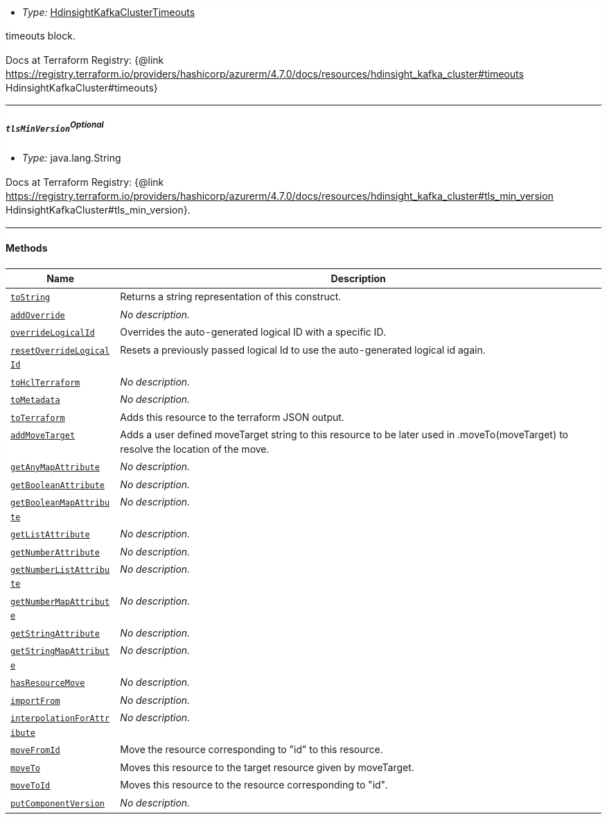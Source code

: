- *Type:* <a href="#@cdktf/provider-azurerm.hdinsightKafkaCluster.HdinsightKafkaClusterTimeouts">HdinsightKafkaClusterTimeouts</a>

timeouts block.

Docs at Terraform Registry: {@link https://registry.terraform.io/providers/hashicorp/azurerm/4.7.0/docs/resources/hdinsight_kafka_cluster#timeouts HdinsightKafkaCluster#timeouts}

---

##### `tlsMinVersion`<sup>Optional</sup> <a name="tlsMinVersion" id="@cdktf/provider-azurerm.hdinsightKafkaCluster.HdinsightKafkaCluster.Initializer.parameter.tlsMinVersion"></a>

- *Type:* java.lang.String

Docs at Terraform Registry: {@link https://registry.terraform.io/providers/hashicorp/azurerm/4.7.0/docs/resources/hdinsight_kafka_cluster#tls_min_version HdinsightKafkaCluster#tls_min_version}.

---

#### Methods <a name="Methods" id="Methods"></a>

| **Name** | **Description** |
| --- | --- |
| <code><a href="#@cdktf/provider-azurerm.hdinsightKafkaCluster.HdinsightKafkaCluster.toString">toString</a></code> | Returns a string representation of this construct. |
| <code><a href="#@cdktf/provider-azurerm.hdinsightKafkaCluster.HdinsightKafkaCluster.addOverride">addOverride</a></code> | *No description.* |
| <code><a href="#@cdktf/provider-azurerm.hdinsightKafkaCluster.HdinsightKafkaCluster.overrideLogicalId">overrideLogicalId</a></code> | Overrides the auto-generated logical ID with a specific ID. |
| <code><a href="#@cdktf/provider-azurerm.hdinsightKafkaCluster.HdinsightKafkaCluster.resetOverrideLogicalId">resetOverrideLogicalId</a></code> | Resets a previously passed logical Id to use the auto-generated logical id again. |
| <code><a href="#@cdktf/provider-azurerm.hdinsightKafkaCluster.HdinsightKafkaCluster.toHclTerraform">toHclTerraform</a></code> | *No description.* |
| <code><a href="#@cdktf/provider-azurerm.hdinsightKafkaCluster.HdinsightKafkaCluster.toMetadata">toMetadata</a></code> | *No description.* |
| <code><a href="#@cdktf/provider-azurerm.hdinsightKafkaCluster.HdinsightKafkaCluster.toTerraform">toTerraform</a></code> | Adds this resource to the terraform JSON output. |
| <code><a href="#@cdktf/provider-azurerm.hdinsightKafkaCluster.HdinsightKafkaCluster.addMoveTarget">addMoveTarget</a></code> | Adds a user defined moveTarget string to this resource to be later used in .moveTo(moveTarget) to resolve the location of the move. |
| <code><a href="#@cdktf/provider-azurerm.hdinsightKafkaCluster.HdinsightKafkaCluster.getAnyMapAttribute">getAnyMapAttribute</a></code> | *No description.* |
| <code><a href="#@cdktf/provider-azurerm.hdinsightKafkaCluster.HdinsightKafkaCluster.getBooleanAttribute">getBooleanAttribute</a></code> | *No description.* |
| <code><a href="#@cdktf/provider-azurerm.hdinsightKafkaCluster.HdinsightKafkaCluster.getBooleanMapAttribute">getBooleanMapAttribute</a></code> | *No description.* |
| <code><a href="#@cdktf/provider-azurerm.hdinsightKafkaCluster.HdinsightKafkaCluster.getListAttribute">getListAttribute</a></code> | *No description.* |
| <code><a href="#@cdktf/provider-azurerm.hdinsightKafkaCluster.HdinsightKafkaCluster.getNumberAttribute">getNumberAttribute</a></code> | *No description.* |
| <code><a href="#@cdktf/provider-azurerm.hdinsightKafkaCluster.HdinsightKafkaCluster.getNumberListAttribute">getNumberListAttribute</a></code> | *No description.* |
| <code><a href="#@cdktf/provider-azurerm.hdinsightKafkaCluster.HdinsightKafkaCluster.getNumberMapAttribute">getNumberMapAttribute</a></code> | *No description.* |
| <code><a href="#@cdktf/provider-azurerm.hdinsightKafkaCluster.HdinsightKafkaCluster.getStringAttribute">getStringAttribute</a></code> | *No description.* |
| <code><a href="#@cdktf/provider-azurerm.hdinsightKafkaCluster.HdinsightKafkaCluster.getStringMapAttribute">getStringMapAttribute</a></code> | *No description.* |
| <code><a href="#@cdktf/provider-azurerm.hdinsightKafkaCluster.HdinsightKafkaCluster.hasResourceMove">hasResourceMove</a></code> | *No description.* |
| <code><a href="#@cdktf/provider-azurerm.hdinsightKafkaCluster.HdinsightKafkaCluster.importFrom">importFrom</a></code> | *No description.* |
| <code><a href="#@cdktf/provider-azurerm.hdinsightKafkaCluster.HdinsightKafkaCluster.interpolationForAttribute">interpolationForAttribute</a></code> | *No description.* |
| <code><a href="#@cdktf/provider-azurerm.hdinsightKafkaCluster.HdinsightKafkaCluster.moveFromId">moveFromId</a></code> | Move the resource corresponding to "id" to this resource. |
| <code><a href="#@cdktf/provider-azurerm.hdinsightKafkaCluster.HdinsightKafkaCluster.moveTo">moveTo</a></code> | Moves this resource to the target resource given by moveTarget. |
| <code><a href="#@cdktf/provider-azurerm.hdinsightKafkaCluster.HdinsightKafkaCluster.moveToId">moveToId</a></code> | Moves this resource to the resource corresponding to "id". |
| <code><a href="#@cdktf/provider-azurerm.hdinsightKafkaCluster.HdinsightKafkaCluster.putComponentVersion">putComponentVersion</a></code> | *No description.* |